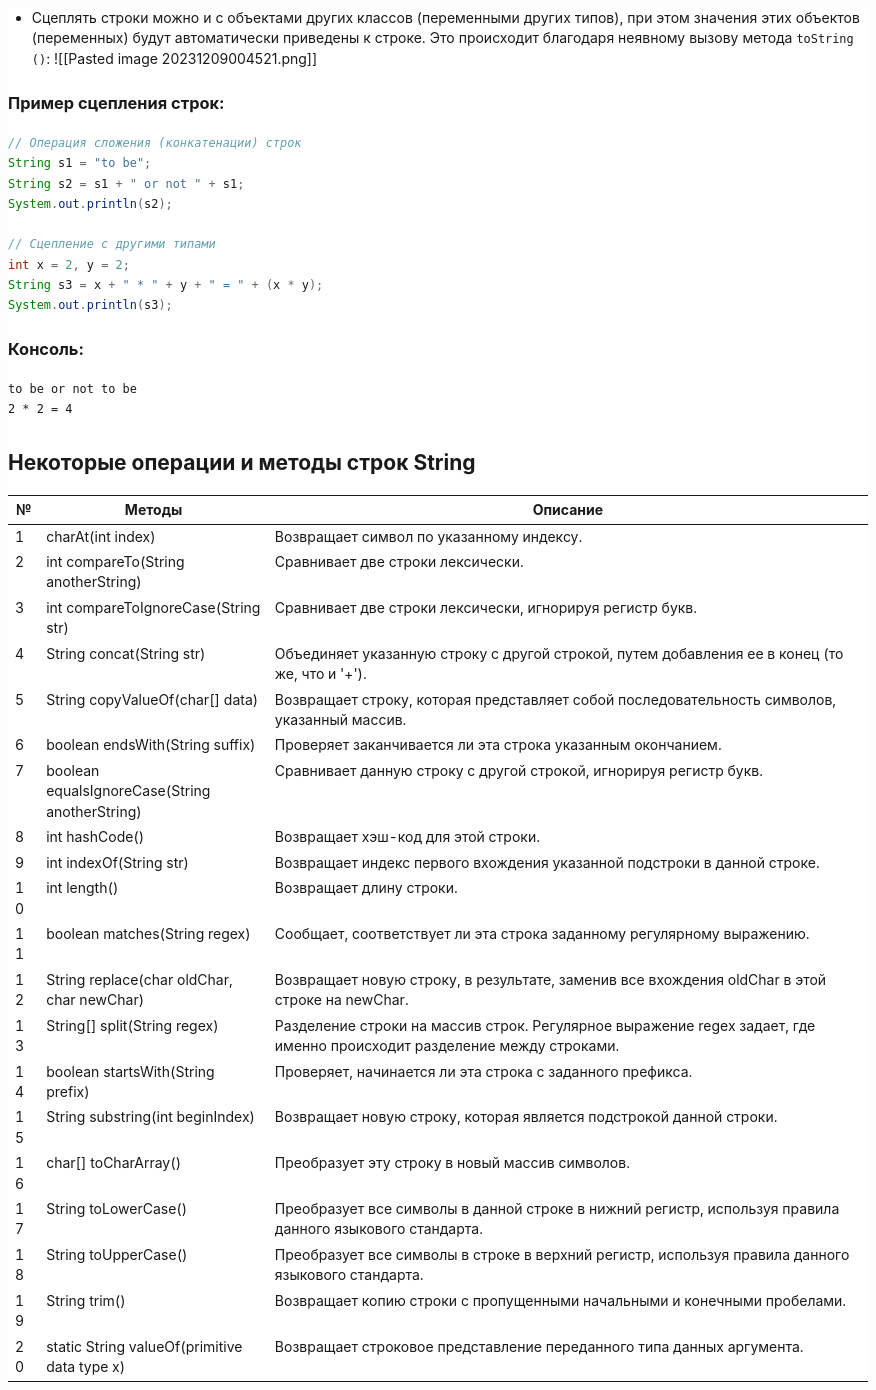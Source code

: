 - Сцеплять строки можно и с объектами других классов (переменными
других типов), при этом значения этих объектов (переменных) будут
автоматически приведены к строке. Это происходит благодаря неявному
вызову метода `toString()`:
![[Pasted image 20231209004521.png]]
### Пример сцепления строк:
 ```java
// Операция сложения (конкатенации) строк
String s1 = "to be";
String s2 = s1 + " or not " + s1;
System.out.println(s2);

// Сцепление с другими типами
int x = 2, y = 2;
String s3 = x + " * " + y + " = " + (x * y);
System.out.println(s3);
```

### Консоль:
```
to be or not to be
2 * 2 = 4
```

## Некоторые операции и методы строк String

| №  | Методы                     | Описание                                                         |
|----|----------------------------|------------------------------------------------------------------|
| 1  | charAt(int index)          | Возвращает символ по указанному индексу.                         |
| 2  | int compareTo(String anotherString) | Сравнивает две строки лексически.                                 |
| 3  | int compareToIgnoreCase(String str)  | Сравнивает две строки лексически, игнорируя регистр букв.        |
| 4  | String concat(String str)           | Объединяет указанную строку с другой строкой, путем добавления ее в конец (то же, что и '+').|
| 5  | String copyValueOf(char[] data)     | Возвращает строку, которая представляет собой последовательность символов, указанный массив.|
| 6  | boolean endsWith(String suffix)     | Проверяет заканчивается ли эта строка указанным окончанием.      |
| 7  | boolean equalsIgnoreCase(String anotherString) | Сравнивает данную строку с другой строкой, игнорируя регистр букв.|
| 8  | int hashCode()                      | Возвращает хэш-код для этой строки.                              |
| 9  | int indexOf(String str)             | Возвращает индекс первого вхождения указанной подстроки в данной строке.|
| 10 | int length()                        | Возвращает длину строки.                                         |
| 11 | boolean matches(String regex)      | Сообщает, соответствует ли эта строка заданному регулярному выражению.            |
| 12 | String replace(char oldChar, char newChar) | Возвращает новую строку, в результате, заменив все вхождения oldChar в этой строке на newChar. |
| 13 | String[] split(String regex)       | Разделение строки на массив строк. Регулярное выражение regex задает, где именно происходит разделение между строками.|
| 14 | boolean startsWith(String prefix)  | Проверяет, начинается ли эта строка с заданного префикса.                         |
| 15 | String substring(int beginIndex)   | Возвращает новую строку, которая является подстрокой данной строки.                |
| 16 | char[] toCharArray()               | Преобразует эту строку в новый массив символов.                                    |
| 17 | String toLowerCase()               | Преобразует все символы в данной строке в нижний регистр, используя правила данного языкового стандарта. |
| 18 | String toUpperCase()               | Преобразует все символы в строке в верхний регистр, используя правила данного языкового стандарта. |
| 19 | String trim()                      | Возвращает копию строки с пропущенными начальными и конечными пробелами.           |
| 20 | static String valueOf(primitive data type x) | Возвращает строковое представление переданного типа данных аргумента.           |
